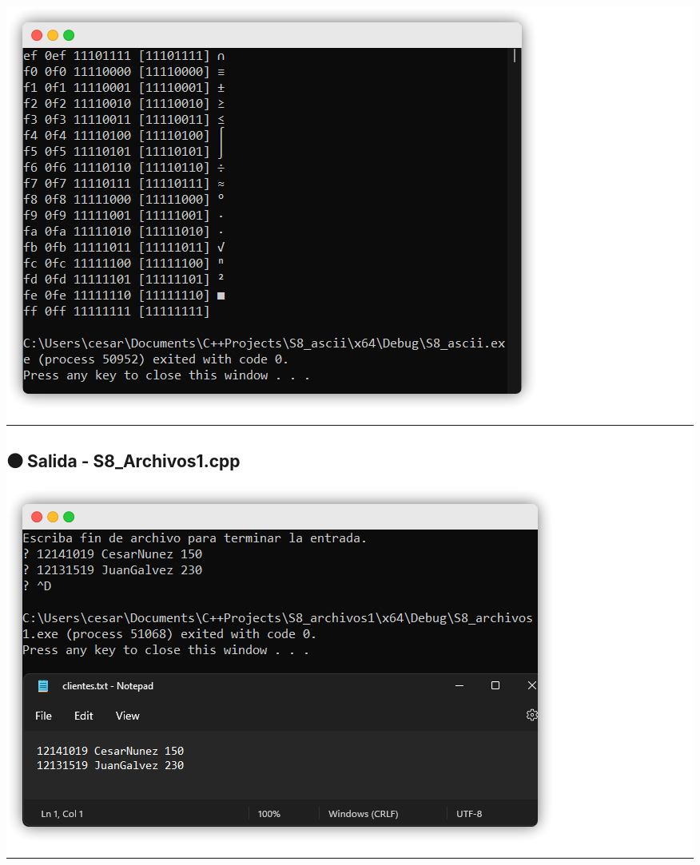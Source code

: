 ![](images/S8_ascii(6).png)

---

## :black_circle: Salida - S8_Archivos1.cpp

![](images/S8_archivos1.png)

---